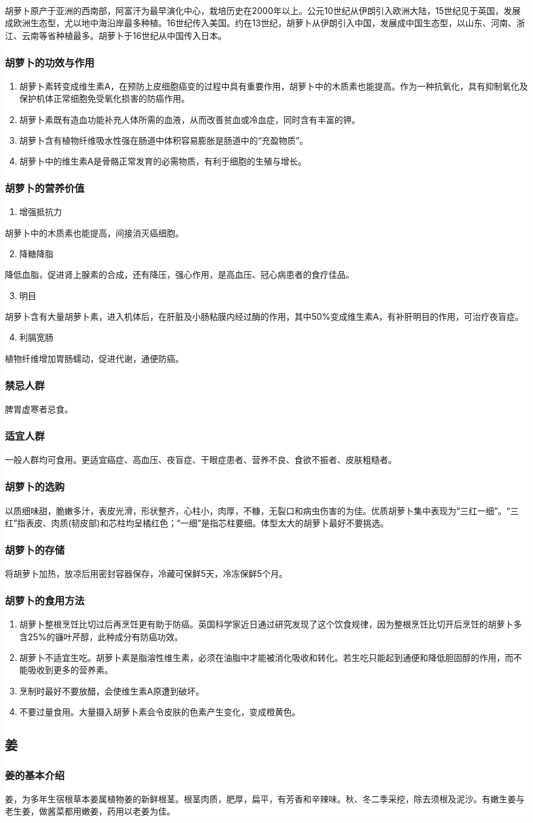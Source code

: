 胡萝卜原产于亚洲的西南部，阿富汗为最早演化中心，栽培历史在2000年以上。公元10世纪从伊朗引入欧洲大陆，15世纪见于英国，发展成欧洲生态型，尤以地中海沿岸最多种植。16世纪传入美国。约在13世纪，胡萝卜从伊朗引入中国，发展成中国生态型，以山东、河南、浙江、云南等省种植最多。胡萝卜于16世纪从中国传入日本。

### 胡萝卜的功效与作用
1. 胡萝卜素转变成维生素A，在预防上皮细胞癌变的过程中具有重要作用，胡萝卜中的木质素也能提高。作为一种抗氧化，具有抑制氧化及保护机体正常细胞免受氧化损害的防癌作用。

2. 胡萝卜素既有造血功能补充人体所需的血液，从而改善贫血或冷血症，同时含有丰富的钾。

3. 胡萝卜含有植物纤维吸水性强在肠道中体积容易膨胀是肠道中的“充盈物质”。

4. 胡萝卜中的维生素A是骨骼正常发育的必需物质，有利于细胞的生殖与增长。

### 胡萝卜的营养价值
1. 增强抵抗力

胡萝卜中的木质素也能提高，间接消灭癌细胞。

2. 降糖降脂

降低血脂，促进肾上腺素的合成，还有降压，强心作用，是高血压、冠心病患者的食疗佳品。

3. 明目

胡萝卜含有大量胡萝卜素，进入机体后，在肝脏及小肠粘膜内经过酶的作用，其中50%变成维生素A，有补肝明目的作用，可治疗夜盲症。

4. 利膈宽肠

植物纤维增加胃肠蠕动，促进代谢，通便防癌。

### 禁忌人群
脾胃虚寒者忌食。

### 适宜人群
一般人群均可食用。更适宜癌症、高血压、夜盲症、干眼症患者、营养不良、食欲不振者、皮肤粗糙者。

### 胡萝卜的选购
以质细味甜，脆嫩多汁，表皮光滑，形状整齐，心柱小，肉厚，不糠，无裂口和病虫伤害的为佳。优质胡萝卜集中表现为“三红一细”。“三红”指表皮、肉质(韧皮部)和芯柱均呈橘红色；“一细”是指芯柱要细。体型太大的胡萝卜最好不要挑选。

### 胡萝卜的存储
将胡萝卜加热，放凉后用密封容器保存，冷藏可保鲜5天，冷冻保鲜5个月。

### 胡萝卜的食用方法
1. 胡萝卜整根烹饪比切过后再烹饪更有助于防癌。英国科学家近日通过研究发现了这个饮食规律，因为整根烹饪比切开后烹饪的胡萝卜多含25%的镰叶芹醇，此种成分有防癌功效。

2. 胡萝卜不适宜生吃。胡萝卜素是脂溶性维生素，必须在油脂中才能被消化吸收和转化。若生吃只能起到通便和降低胆固醇的作用，而不能吸收到更多的营养素。

3. 烹制时最好不要放醋，会使维生素A原遭到破坏。

4. 不要过量食用。大量摄入胡萝卜素会令皮肤的色素产生变化，变成橙黄色。

## 姜

### 姜的基本介绍
姜，为多年生宿根草本姜属植物姜的新鲜根茎。根茎肉质，肥厚，扁平，有芳香和辛辣味。秋、冬二季采挖，除去须根及泥沙。有嫩生姜与老生姜，做酱菜都用嫩姜，药用以老姜为佳。
